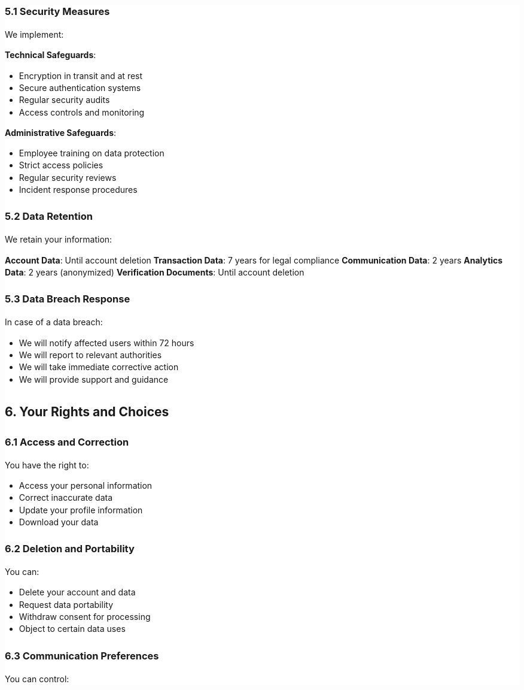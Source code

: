 ### 5.1 Security Measures
We implement:

**Technical Safeguards**:
- Encryption in transit and at rest
- Secure authentication systems
- Regular security audits
- Access controls and monitoring

**Administrative Safeguards**:
- Employee training on data protection
- Strict access policies
- Regular security reviews
- Incident response procedures

### 5.2 Data Retention
We retain your information:

**Account Data**: Until account deletion
**Transaction Data**: 7 years for legal compliance
**Communication Data**: 2 years
**Analytics Data**: 2 years (anonymized)
**Verification Documents**: Until account deletion

### 5.3 Data Breach Response
In case of a data breach:

- We will notify affected users within 72 hours
- We will report to relevant authorities
- We will take immediate corrective action
- We will provide support and guidance

## 6. Your Rights and Choices

### 6.1 Access and Correction
You have the right to:

- Access your personal information
- Correct inaccurate data
- Update your profile information
- Download your data

### 6.2 Deletion and Portability
You can:

- Delete your account and data
- Request data portability
- Withdraw consent for processing
- Object to certain data uses

### 6.3 Communication Preferences
You can control:
